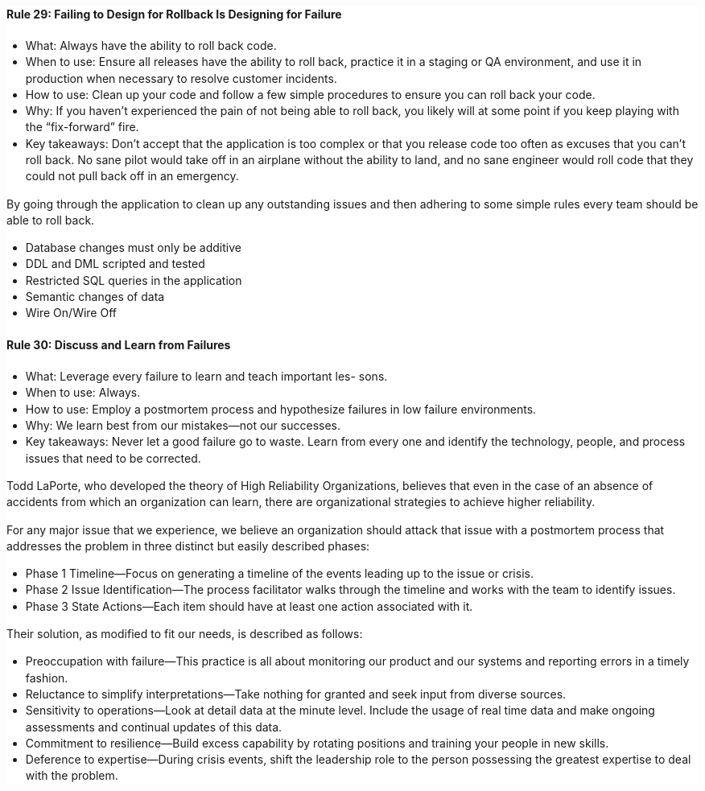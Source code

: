 

#### Rule 29: Failing to Design for Rollback Is Designing for Failure

- What: Always have the ability to roll back code.
- When to use: Ensure all releases have the ability to roll back, practice it in a staging or QA environment, and use it in production when necessary to resolve customer incidents.
- How to use: Clean up your code and follow a few simple procedures to ensure you can roll back your code.
- Why: If you haven’t experienced the pain of not being able to roll back, you likely will at some point if you keep playing with the “fix-forward” fire.
- Key takeaways: Don’t accept that the application is too complex or that you release code too often as excuses that you can’t roll back. No sane pilot would take off in an airplane without the ability to land, and no sane engineer would roll code that they could not pull back off in an emergency.

By going through the application to clean up any outstanding issues and then adhering to some simple rules every team should be able to roll back.

- Database changes must only be additive
- DDL and DML scripted and tested
- Restricted SQL queries in the application
- Semantic changes of data
- Wire On/Wire Off

#### Rule 30: Discuss and Learn from Failures

- What: Leverage every failure to learn and teach important les- sons.
- When to use: Always.
- How to use: Employ a postmortem process and hypothesize failures in low failure environments.
- Why: We learn best from our mistakes—not our successes.
- Key takeaways: Never let a good failure go to waste. Learn from every one and identify the technology, people, and process issues that need to be corrected.

Todd LaPorte, who developed the theory of High Reliability Organizations, believes that even in the case of an absence of accidents from which an organization can learn, there are organizational strategies to achieve higher reliability.

For any major issue that we experience, we believe an organization should attack that issue with a postmortem process that addresses the problem in three distinct but easily described phases:

- Phase 1 Timeline—Focus on generating a timeline of the events leading up to the issue or crisis. 
- Phase 2 Issue Identification—The process facilitator walks through the timeline and works with the team to identify issues.
- Phase 3 State Actions—Each item should have at least one action associated with it.

Their solution, as modified to fit our needs, is described as follows:

- Preoccupation with failure—This practice is all about monitoring our product and our systems and reporting errors in a timely fashion. 
- Reluctance to simplify interpretations—Take nothing for granted and seek input from diverse sources. 
- Sensitivity to operations—Look at detail data at the minute level. Include the usage of real time data and make ongoing assessments and continual updates of this data.
- Commitment to resilience—Build excess capability by rotating positions and training your people in new skills.
- Deference to expertise—During crisis events, shift the leadership role to the person possessing the greatest expertise to deal with the problem.
